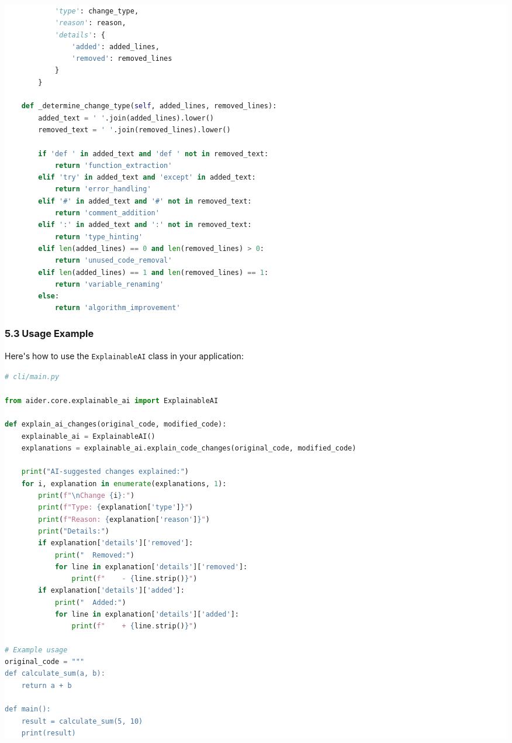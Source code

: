 ```python
            'type': change_type,
            'reason': reason,
            'details': {
                'added': added_lines,
                'removed': removed_lines
            }
        }

    def _determine_change_type(self, added_lines, removed_lines):
        added_text = ' '.join(added_lines).lower()
        removed_text = ' '.join(removed_lines).lower()
        
        if 'def ' in added_text and 'def ' not in removed_text:
            return 'function_extraction'
        elif 'try' in added_text and 'except' in added_text:
            return 'error_handling'
        elif '#' in added_text and '#' not in removed_text:
            return 'comment_addition'
        elif ':' in added_text and ':' not in removed_text:
            return 'type_hinting'
        elif len(added_lines) == 0 and len(removed_lines) > 0:
            return 'unused_code_removal'
        elif len(added_lines) == 1 and len(removed_lines) == 1:
            return 'variable_renaming'
        else:
            return 'algorithm_improvement'
```

### 5.3 Usage Example

Here's how to use the `ExplainableAI` class in your application:

```python
# cli/main.py

from aider.core.explainable_ai import ExplainableAI

def explain_ai_changes(original_code, modified_code):
    explainable_ai = ExplainableAI()
    explanations = explainable_ai.explain_code_changes(original_code, modified_code)
    
    print("AI-suggested changes explained:")
    for i, explanation in enumerate(explanations, 1):
        print(f"\nChange {i}:")
        print(f"Type: {explanation['type']}")
        print(f"Reason: {explanation['reason']}")
        print("Details:")
        if explanation['details']['removed']:
            print("  Removed:")
            for line in explanation['details']['removed']:
                print(f"    - {line.strip()}")
        if explanation['details']['added']:
            print("  Added:")
            for line in explanation['details']['added']:
                print(f"    + {line.strip()}")

# Example usage
original_code = """
def calculate_sum(a, b):
    return a + b

def main():
    result = calculate_sum(5, 10)
    print(result)
```